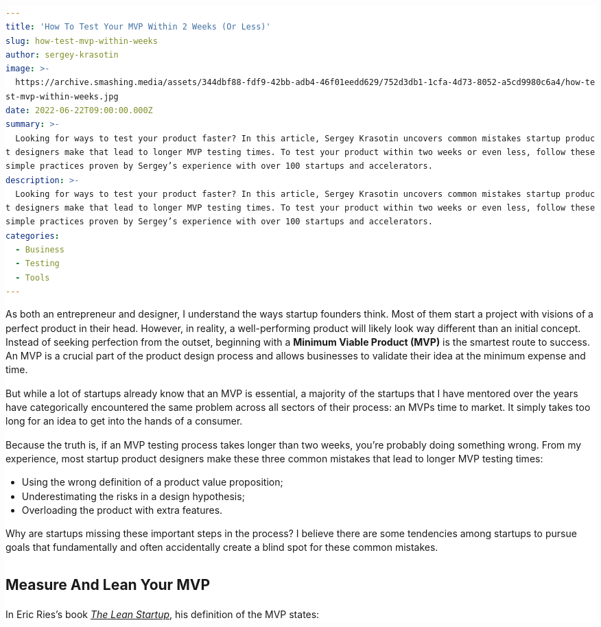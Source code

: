 ```yaml
---
title: 'How To Test Your MVP Within 2 Weeks (Or Less)'
slug: how-test-mvp-within-weeks
author: sergey-krasotin
image: >-
  https://archive.smashing.media/assets/344dbf88-fdf9-42bb-adb4-46f01eedd629/752d3db1-1cfa-4d73-8052-a5cd9980c6a4/how-test-mvp-within-weeks.jpg
date: 2022-06-22T09:00:00.000Z
summary: >-
  Looking for ways to test your product faster? In this article, Sergey Krasotin uncovers common mistakes startup product designers make that lead to longer MVP testing times. To test your product within two weeks or even less, follow these simple practices proven by Sergey’s experience with over 100 startups and accelerators.
description: >-
  Looking for ways to test your product faster? In this article, Sergey Krasotin uncovers common mistakes startup product designers make that lead to longer MVP testing times. To test your product within two weeks or even less, follow these simple practices proven by Sergey’s experience with over 100 startups and accelerators.
categories:
  - Business
  - Testing
  - Tools
---
```


As both an entrepreneur and designer, I understand the ways startup founders think. Most of them start a project with visions of a perfect product in their head. However, in reality, a well-performing product will likely look way different than an initial concept. Instead of seeking perfection from the outset, beginning with a **Minimum Viable Product (MVP)** is the smartest route to success. An MVP is a crucial part of the product design process and allows businesses to validate their idea at the minimum expense and time.

But while a lot of startups already know that an MVP is essential, a majority of the startups that I have mentored over the years have categorically encountered the same problem across all sectors of their process: an MVPs time to market. It simply takes too long for an idea to get into the hands of a consumer.

Because the truth is, if an MVP testing process takes longer than two weeks, you’re probably doing something wrong. From my experience, most startup product designers make these three common mistakes that lead to longer MVP testing times: 

- Using the wrong definition of a product value proposition;
- Underestimating the risks in a design hypothesis;
- Overloading the product with extra features.

Why are startups missing these important steps in the process? I believe there are some tendencies among startups to pursue goals that fundamentally and often accidentally create a blind spot for these common mistakes. 

## Measure And Lean Your MVP

In Eric Ries’s book [*The Lean Startup*](https://www.amazon.com/Lean-Startup-Entrepreneurs-Continuous-Innovation/dp/0307887898/ref=sr_1_1?crid=1F2VQLD66U42X&dchild=1&keywords=the+lean+startup+eric+ries&qid=1599634054&sprefix=the+lean+startup%2Caps%2C970&sr=8-1), his definition of the MVP states:

